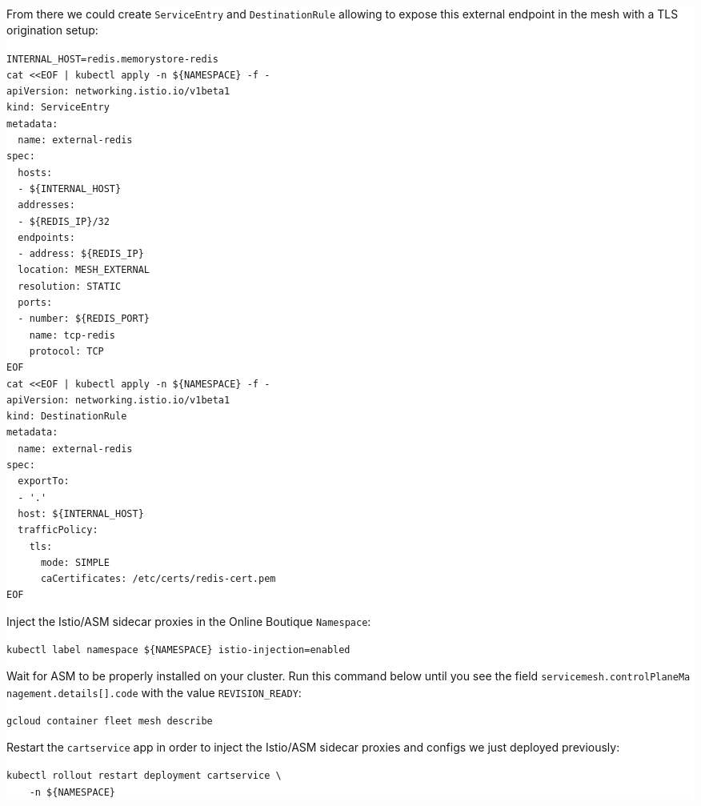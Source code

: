 From there we could create `ServiceEntry` and `DestinationRule` allowing to expose this external endpoint in the mesh with a TLS origination setup:
```
INTERNAL_HOST=redis.memorystore-redis
cat <<EOF | kubectl apply -n ${NAMESPACE} -f -
apiVersion: networking.istio.io/v1beta1
kind: ServiceEntry
metadata:
  name: external-redis
spec:
  hosts:
  - ${INTERNAL_HOST}
  addresses:
  - ${REDIS_IP}/32
  endpoints:
  - address: ${REDIS_IP}
  location: MESH_EXTERNAL
  resolution: STATIC
  ports:
  - number: ${REDIS_PORT}
    name: tcp-redis
    protocol: TCP
EOF
cat <<EOF | kubectl apply -n ${NAMESPACE} -f -
apiVersion: networking.istio.io/v1beta1
kind: DestinationRule
metadata:
  name: external-redis
spec:
  exportTo:
  - '.'
  host: ${INTERNAL_HOST}
  trafficPolicy:
    tls:
      mode: SIMPLE
      caCertificates: /etc/certs/redis-cert.pem
EOF
```

Inject the Istio/ASM sidecar proxies in the Online Boutique `Namespace`:
```
kubectl label namespace ${NAMESPACE} istio-injection=enabled
```

Wait for ASM to be properly installed on your cluster. Run this command below until you see the field `servicemesh.controlPlaneManagement.details[].code` with the value `REVISION_READY`:
```
gcloud container fleet mesh describe
```

Restart the `cartservice` app in order to inject the Istio/ASM sidecar proxies and configs we just deployed previously:
```
kubectl rollout restart deployment cartservice \
    -n ${NAMESPACE}
```
